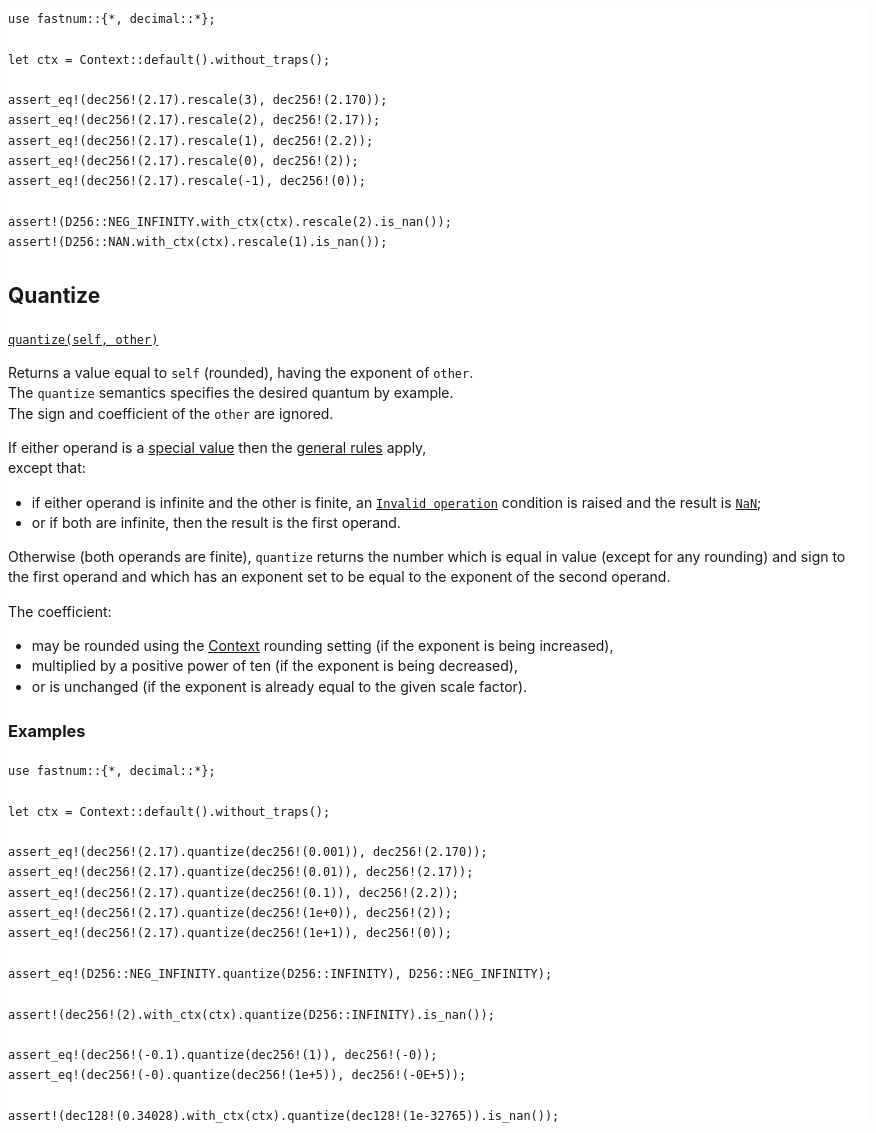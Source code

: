 ```                                                                                       
use fastnum::{*, decimal::*};     

let ctx = Context::default().without_traps();                                                        
                                                                                          
assert_eq!(dec256!(2.17).rescale(3), dec256!(2.170));                       
assert_eq!(dec256!(2.17).rescale(2), dec256!(2.17));                         
assert_eq!(dec256!(2.17).rescale(1), dec256!(2.2));                           
assert_eq!(dec256!(2.17).rescale(0), dec256!(2));                            
assert_eq!(dec256!(2.17).rescale(-1), dec256!(0));                            
                                                                                          
assert!(D256::NEG_INFINITY.with_ctx(ctx).rescale(2).is_nan());              
assert!(D256::NAN.with_ctx(ctx).rescale(1).is_nan());                                    
```

## Quantize

[quantize]: #quantize

[`quantize(self, other)`](crate::decimal::Decimal::quantize)

Returns a value equal to `self` (rounded), having the exponent of `other`.                
The `quantize` semantics specifies the desired quantum by example.                        
The sign and coefficient of the `other` are ignored.

If either operand is a [special value] then the [general rules] apply,                    
except that:

- if either operand is infinite and the other is finite, an [`Invalid operation`] condition is raised and the result
  is [`NaN`];
- or if both are infinite, then the result is the first operand.

Otherwise (both operands are finite), `quantize` returns the number which is equal in value (except for any rounding)
and sign to the first operand and which has an exponent set to be equal to the exponent of the second operand.

The coefficient:

- may be rounded using the [Context] rounding setting (if the exponent is being increased),
- multiplied by a positive power of ten (if the exponent is being decreased),
- or is unchanged (if the exponent is already equal to the given scale factor).

### Examples

```                                                                                       
use fastnum::{*, decimal::*};    

let ctx = Context::default().without_traps();                                                         
                                                                                          
assert_eq!(dec256!(2.17).quantize(dec256!(0.001)), dec256!(2.170));                       
assert_eq!(dec256!(2.17).quantize(dec256!(0.01)), dec256!(2.17));                         
assert_eq!(dec256!(2.17).quantize(dec256!(0.1)), dec256!(2.2));                           
assert_eq!(dec256!(2.17).quantize(dec256!(1e+0)), dec256!(2));                            
assert_eq!(dec256!(2.17).quantize(dec256!(1e+1)), dec256!(0));                            
                                                                                          
assert_eq!(D256::NEG_INFINITY.quantize(D256::INFINITY), D256::NEG_INFINITY);              
                                                                                          
assert!(dec256!(2).with_ctx(ctx).quantize(D256::INFINITY).is_nan());                                    
                                                                                          
assert_eq!(dec256!(-0.1).quantize(dec256!(1)), dec256!(-0));                              
assert_eq!(dec256!(-0).quantize(dec256!(1e+5)), dec256!(-0E+5));                          
                                                                                          
assert!(dec128!(0.34028).with_ctx(ctx).quantize(dec128!(1e-32765)).is_nan());
```

[IEEE 754]: https://en.wikipedia.org/wiki/IEEE_754
[IEEE 854]: https://en.wikipedia.org/wiki/IEEE_854-1987
[`D128`]: crate::D128
[`UD128`]: crate::UD128
[`D256`]: crate::D256
[`UD256`]: crate::UD256
[`D512`]: crate::D512
[`UD512`]: crate::UD512
[`U128`]: crate::U128
[`U128`]: crate::U128
[`U256`]: crate::U256
[`U256`]: crate::U256
[`U512`]: crate::U512
[`U512`]: crate::U512
[special value]: #special-values
[`NaN`]: #nan
[`Infinity`]: #infinity
[`+Infinity`]: #infinity
[`-Infinity`]: #infinity
[`±Infinity`]: #infinity
[`+∞`]: #infinity
[`-∞`]: #infinity
[`∞`]: #infinity
[Zero]: #signed-zero
[`±0`]: #signed-zero
[`+0`]: #signed-zero
[`-0`]: #signed-zero
[subnormal]: #normal-numbers-subnormal-numbers-and-underflow
[Exceptional conditions]: #signaling-flags-and-trap-enablers
[Signals]: #signaling-flags-and-trap-enablers
[`Clamped`]: #clamped
[`Division by zero`]: #division-by-zero
[`Inexact`]: #inexact
[`Invalid operation`]: #invalid-operation
[`Overflow`]: #overflow
[`Rounded`]: #rounded
[`Subnormal`]: #subnormal
[`Underflow`]: #underflow
[general rules]: #arithmetic-rules
[addition]: #addition-and-subtraction
[subtraction]: #addition-and-subtraction
[division]: #division
[multiplication]: #multiplication
[fused multiply-add]: #fused-multiply-add
[power]: #power
[square-root]: #square-root
[n-th roots]: #n-th-roots
[exponential function]: #exponential-function
[binary exponential function]: #binary-exponential-function
[logarithm function]: #logarithm-function
[trigonometric functions]: #trigonometric-functions
[_sin(x)_]: https://en.wikipedia.org/wiki/Sine_and_cosine
[`sin(self)`]: crate::decimal::Decimal::sin
[_cos(x)_]: https://en.wikipedia.org/wiki/Sine_and_cosine
[`cos(self)`]: crate::decimal::Decimal::cos
[_tan(x)_]: https://en.wikipedia.org/wiki/Trigonometric_functions
[`tan(self)`]: crate::decimal::Decimal::tan
[_asin(x)_]: https://en.wikipedia.org/wiki/Inverse_trigonometric_functions
[`asin(self)`]: crate::decimal::Decimal::asin
[_acos(x)_]: https://en.wikipedia.org/wiki/Inverse_trigonometric_functions
[`acos(self)`]: crate::decimal::Decimal::acos
[_atan(x)_]: https://en.wikipedia.org/wiki/Inverse_trigonometric_functions
[`atan(self)`]: crate::decimal::Decimal::atan
[_sinh(x)_]: https://en.wikipedia.org/wiki/Hyperbolic_functions
[`sinh(self)`]: crate::decimal::Decimal::sinh
[_cosh(x)_]: https://en.wikipedia.org/wiki/Hyperbolic_functions
[`cosh(self)`]: crate::decimal::Decimal::cosh
[_tanh(x)_]: https://en.wikipedia.org/wiki/Hyperbolic_functions
[`tanh(self)`]: crate::decimal::Decimal::tanh
[_asinh(x)_]: https://en.wikipedia.org/wiki/Inverse_hyperbolic_functions
[`asinh(self)`]: crate::decimal::Decimal::asinh
[_acosh(x)_]: https://en.wikipedia.org/wiki/Inverse_hyperbolic_functions
[`acosh(self)`]: crate::decimal::Decimal::acosh
[_atanh(x)_]: https://en.wikipedia.org/wiki/Inverse_hyperbolic_functions
[`atanh(self)`]: crate::decimal::Decimal::atanh
[Context]: #decimal-context
[Default Context]: #default-context
[rescale]: #rescale
[round-up]: #up
[round-down]: #down
[round-ceiling]: #ceiling
[round-floor]: #floor
[round-half-up]: #halfup
[round-half-down]: #halfdown
[round-half-even]: #halfeven
[`π`]: https://en.wikipedia.org/wiki/Pi
[`e`]: https://en.wikipedia.org/wiki/E_(mathematical_constant)
[`τ = 2π`]: https://en.wikipedia.org/wiki/Turn_(angle)#Tau_proposals
[Machine epsilon]: https://en.wikipedia.org/wiki/Machine_epsilon
[Serialization]: #serialization